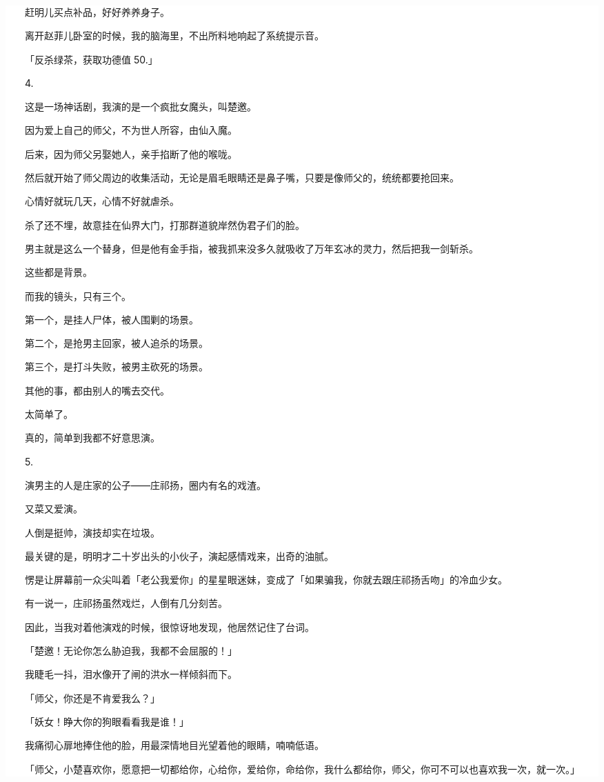 &emsp;&emsp;赶明儿买点补品，好好养养身子。  
  
&emsp;&emsp;离开赵菲儿卧室的时候，我的脑海里，不出所料地响起了系统提示音。  
  
&emsp;&emsp;「反杀绿茶，获取功德值 50.」  
  
&emsp;&emsp;4.  
  
&emsp;&emsp;这是一场神话剧，我演的是一个疯批女魔头，叫楚邀。  
  
&emsp;&emsp;因为爱上自己的师父，不为世人所容，由仙入魔。  
  
&emsp;&emsp;后来，因为师父另娶她人，亲手掐断了他的喉咙。  
  
&emsp;&emsp;然后就开始了师父周边的收集活动，无论是眉毛眼睛还是鼻子嘴，只要是像师父的，统统都要抢回来。  
  
&emsp;&emsp;心情好就玩几天，心情不好就虐杀。  
  
&emsp;&emsp;杀了还不埋，故意挂在仙界大门，打那群道貌岸然伪君子们的脸。  
  
&emsp;&emsp;男主就是这么一个替身，但是他有金手指，被我抓来没多久就吸收了万年玄冰的灵力，然后把我一剑斩杀。  
  
&emsp;&emsp;这些都是背景。  
  
&emsp;&emsp;而我的镜头，只有三个。  
  
&emsp;&emsp;第一个，是挂人尸体，被人围剿的场景。  
  
&emsp;&emsp;第二个，是抢男主回家，被人追杀的场景。  
  
&emsp;&emsp;第三个，是打斗失败，被男主砍死的场景。  
  
&emsp;&emsp;其他的事，都由别人的嘴去交代。  
  
&emsp;&emsp;太简单了。  
  
&emsp;&emsp;真的，简单到我都不好意思演。  
  
&emsp;&emsp;5.  
  
&emsp;&emsp;演男主的人是庄家的公子——庄祁扬，圈内有名的戏渣。  
  
&emsp;&emsp;又菜又爱演。  
  
&emsp;&emsp;人倒是挺帅，演技却实在垃圾。  
  
&emsp;&emsp;最关键的是，明明才二十岁出头的小伙子，演起感情戏来，出奇的油腻。  
  
&emsp;&emsp;愣是让屏幕前一众尖叫着「老公我爱你」的星星眼迷妹，变成了「如果骗我，你就去跟庄祁扬舌吻」的冷血少女。  
  
&emsp;&emsp;有一说一，庄祁扬虽然戏烂，人倒有几分刻苦。  
  
&emsp;&emsp;因此，当我对着他演戏的时候，很惊讶地发现，他居然记住了台词。  
  
&emsp;&emsp;「楚邀！无论你怎么胁迫我，我都不会屈服的！」  
  
&emsp;&emsp;我睫毛一抖，泪水像开了闸的洪水一样倾斜而下。  
  
&emsp;&emsp;「师父，你还是不肯爱我么？」  
  
&emsp;&emsp;「妖女！睁大你的狗眼看看我是谁！」  
  
&emsp;&emsp;我痛彻心扉地捧住他的脸，用最深情地目光望着他的眼睛，喃喃低语。  
  
&emsp;&emsp;「师父，小楚喜欢你，愿意把一切都给你，心给你，爱给你，命给你，我什么都给你，师父，你可不可以也喜欢我一次，就一次。」  
  